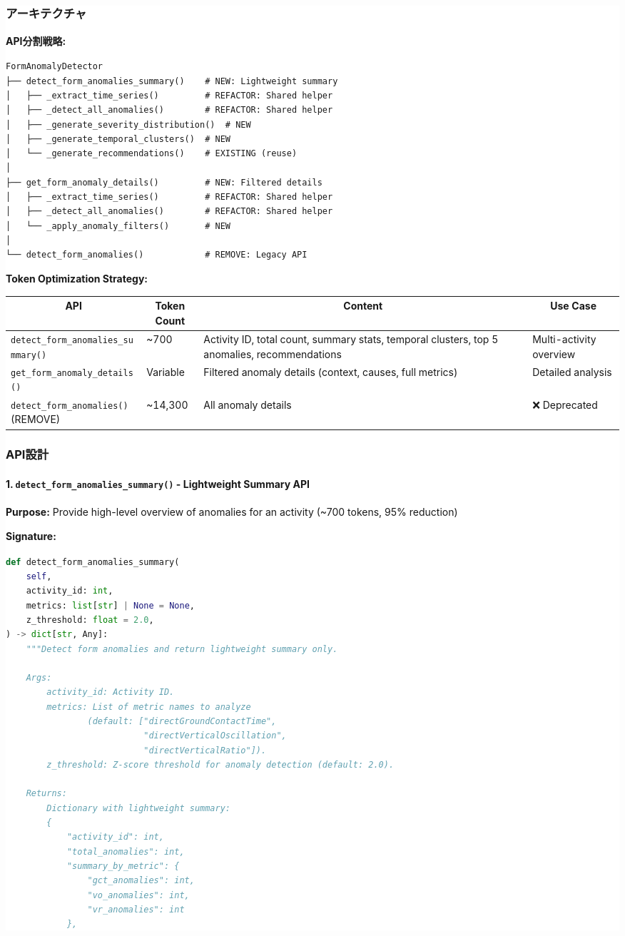### アーキテクチャ

**API分割戦略:**

```
FormAnomalyDetector
├── detect_form_anomalies_summary()    # NEW: Lightweight summary
│   ├── _extract_time_series()         # REFACTOR: Shared helper
│   ├── _detect_all_anomalies()        # REFACTOR: Shared helper
│   ├── _generate_severity_distribution()  # NEW
│   ├── _generate_temporal_clusters()  # NEW
│   └── _generate_recommendations()    # EXISTING (reuse)
│
├── get_form_anomaly_details()         # NEW: Filtered details
│   ├── _extract_time_series()         # REFACTOR: Shared helper
│   ├── _detect_all_anomalies()        # REFACTOR: Shared helper
│   └── _apply_anomaly_filters()       # NEW
│
└── detect_form_anomalies()            # REMOVE: Legacy API
```

**Token Optimization Strategy:**

| API | Token Count | Content | Use Case |
|-----|-------------|---------|----------|
| `detect_form_anomalies_summary()` | ~700 | Activity ID, total count, summary stats, temporal clusters, top 5 anomalies, recommendations | Multi-activity overview |
| `get_form_anomaly_details()` | Variable | Filtered anomaly details (context, causes, full metrics) | Detailed analysis |
| `detect_form_anomalies()` (REMOVE) | ~14,300 | All anomaly details | ❌ Deprecated |

### API設計

#### 1. `detect_form_anomalies_summary()` - Lightweight Summary API

**Purpose:** Provide high-level overview of anomalies for an activity (~700 tokens, 95% reduction)

**Signature:**
```python
def detect_form_anomalies_summary(
    self,
    activity_id: int,
    metrics: list[str] | None = None,
    z_threshold: float = 2.0,
) -> dict[str, Any]:
    """Detect form anomalies and return lightweight summary only.

    Args:
        activity_id: Activity ID.
        metrics: List of metric names to analyze
                (default: ["directGroundContactTime",
                           "directVerticalOscillation",
                           "directVerticalRatio"]).
        z_threshold: Z-score threshold for anomaly detection (default: 2.0).

    Returns:
        Dictionary with lightweight summary:
        {
            "activity_id": int,
            "total_anomalies": int,
            "summary_by_metric": {
                "gct_anomalies": int,
                "vo_anomalies": int,
                "vr_anomalies": int
            },
```